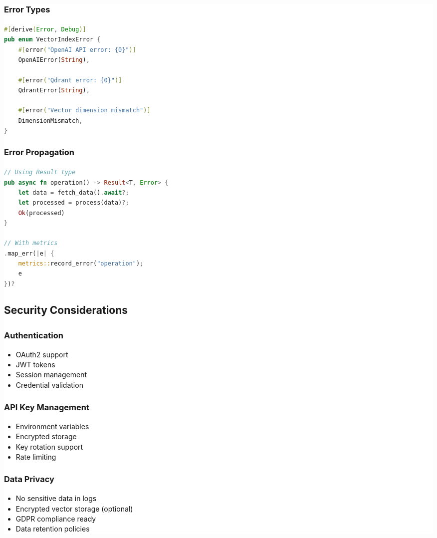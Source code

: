 ### Error Types

```rust
#[derive(Error, Debug)]
pub enum VectorIndexError {
    #[error("OpenAI API error: {0}")]
    OpenAIError(String),

    #[error("Qdrant error: {0}")]
    QdrantError(String),

    #[error("Vector dimension mismatch")]
    DimensionMismatch,
}
```

### Error Propagation

```rust
// Using Result type
pub async fn operation() -> Result<T, Error> {
    let data = fetch_data().await?;
    let processed = process(data)?;
    Ok(processed)
}

// With metrics
.map_err(|e| {
    metrics::record_error("operation");
    e
})?
```

## Security Considerations

### Authentication

- OAuth2 support
- JWT tokens
- Session management
- Credential validation

### API Key Management

- Environment variables
- Encrypted storage
- Key rotation support
- Rate limiting

### Data Privacy

- No sensitive data in logs
- Encrypted vector storage (optional)
- GDPR compliance ready
- Data retention policies
